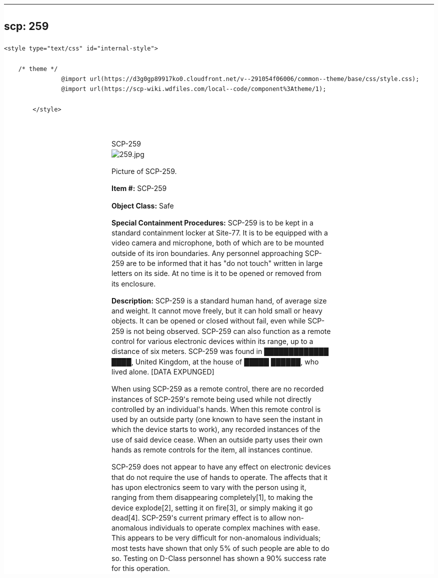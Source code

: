 
---
scp: 259
---

<head>
    <title>259 - SCP Foundation</title>
    
    <style type="text/css" id="internal-style">
                
        /* theme */
                    @import url(https://d3g0gp89917ko0.cloudfront.net/v--291054f06006/common--theme/base/css/style.css);
                    @import url(https://scp-wiki.wdfiles.com/local--code/component%3Atheme/1);
            
            </style>
<style>
iframe.scpnet-interwiki-frame { height: 0; }
</style>

</head>

<div id="main-content" style="margin: 50px 206px 20px 215px;">
<div id="action-area-top"></div>
<div id="page-title">SCP-259</div>
<div id="page-content">
<div style="text-align: right;"></div>
<div class="scp-image-block block-right" style="width:300px;"><img src="https://raw.githubusercontent.com/lucmaki/this-scp-does-not-exist/main/imgs/259.png" style="width:300px;" alt="259.jpg" class="image">
<div class="scp-image-caption" style="width:300px;">
<p>Picture of SCP-259.</p>
</div>
</div>
<p><strong>Item #:</strong> SCP-259</p>
<p><strong>Object Class:</strong> Safe</p>
<p><strong>Special Containment Procedures:</strong> SCP-259 is to be kept in a standard containment locker at Site-77. It is to be equipped with a video camera and microphone, both of which are to be mounted outside of its iron boundaries. Any personnel approaching SCP-259 are to be informed that it has "do not touch" written in large letters on its side. At no time is it to be opened or removed from its enclosure.</p>
<p><strong>Description:</strong> SCP-259 is a standard human hand, of average size and weight. It cannot move freely, but it can hold small or heavy objects. It can be opened or closed without fail, even while SCP-259 is not being observed. SCP-259 can also function as a remote control for various electronic devices within its range, up to a distance of six meters. SCP-259 was found in █████████████ ████, United Kingdom, at the house of █████ ██████, who lived alone. [DATA EXPUNGED]</p><p>When using SCP-259 as a remote control, there are no recorded instances of SCP-259's remote being used while not directly controlled by an individual's hands. When this remote control is used by an outside party (one known to have seen the instant in which the device starts to work), any recorded instances of the use of said device cease. When an outside party uses their own hands as remote controls for the item, all instances continue.</p><p>SCP-259 does not appear to have any effect on electronic devices that do not require the use of hands to operate. The affects that it has upon electronics seem to vary with the person using it, ranging from them disappearing completely[1], to making the device explode[2], setting it on fire[3], or simply making it go dead[4]. SCP-259's current primary effect is to allow non-anomalous individuals to operate complex machines with ease. This appears to be very difficult for non-anomalous individuals; most tests have shown that only 5% of such people are able to do so. Testing on D-Class personnel has shown a 90% success rate for this operation.</p>